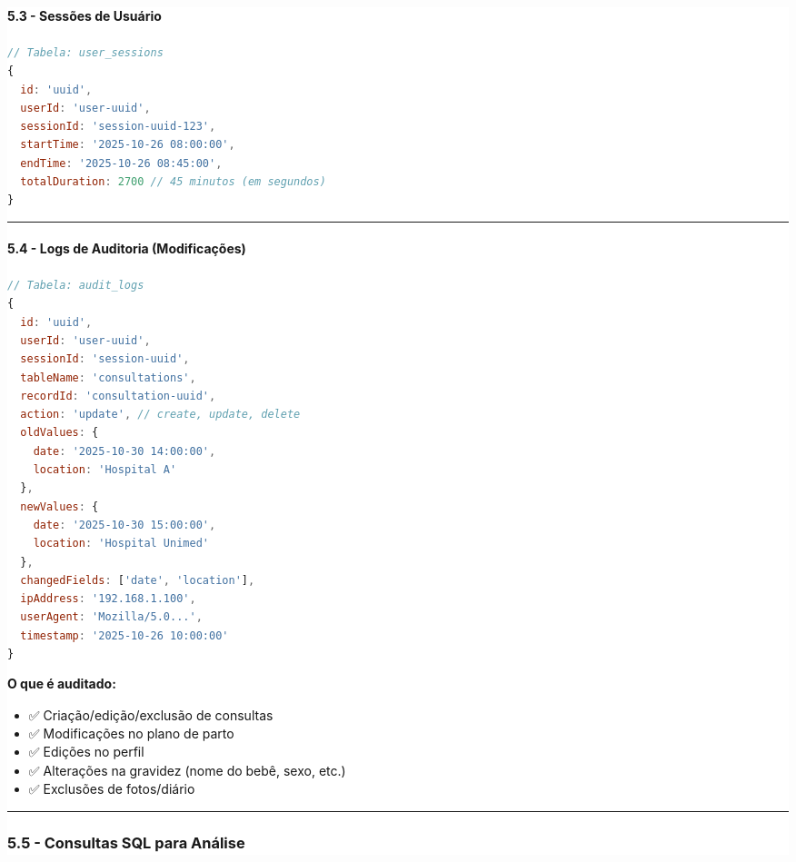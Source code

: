 
#### **5.3 - Sessões de Usuário**

```javascript
// Tabela: user_sessions
{
  id: 'uuid',
  userId: 'user-uuid',
  sessionId: 'session-uuid-123',
  startTime: '2025-10-26 08:00:00',
  endTime: '2025-10-26 08:45:00',
  totalDuration: 2700 // 45 minutos (em segundos)
}
```

---

#### **5.4 - Logs de Auditoria (Modificações)**

```javascript
// Tabela: audit_logs
{
  id: 'uuid',
  userId: 'user-uuid',
  sessionId: 'session-uuid',
  tableName: 'consultations',
  recordId: 'consultation-uuid',
  action: 'update', // create, update, delete
  oldValues: {
    date: '2025-10-30 14:00:00',
    location: 'Hospital A'
  },
  newValues: {
    date: '2025-10-30 15:00:00',
    location: 'Hospital Unimed'
  },
  changedFields: ['date', 'location'],
  ipAddress: '192.168.1.100',
  userAgent: 'Mozilla/5.0...',
  timestamp: '2025-10-26 10:00:00'
}
```

**O que é auditado:**
- ✅ Criação/edição/exclusão de consultas
- ✅ Modificações no plano de parto
- ✅ Edições no perfil
- ✅ Alterações na gravidez (nome do bebê, sexo, etc.)
- ✅ Exclusões de fotos/diário

---

### **5.5 - Consultas SQL para Análise**
